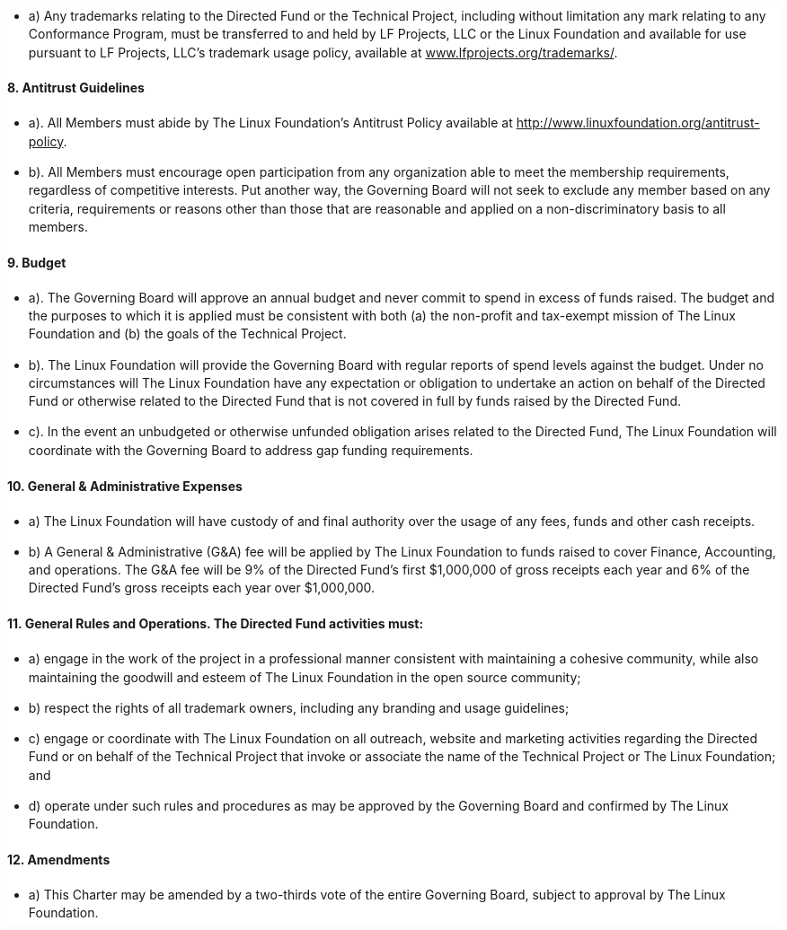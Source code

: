 - a) Any trademarks relating to the Directed Fund or the Technical Project, including without limitation any mark relating to any Conformance Program, must be transferred to and held by LF Projects, LLC or the Linux Foundation and available for use pursuant to LF Projects, LLC’s trademark usage policy, available at www.lfprojects.org/trademarks/.

#### 8. Antitrust Guidelines

- a). All Members must abide by The Linux Foundation’s Antitrust Policy available at http://www.linuxfoundation.org/antitrust-policy.

- b). All Members must encourage open participation from any organization able to meet the membership requirements, regardless of competitive interests. Put another way, the Governing Board will not seek to exclude any member based on any criteria, requirements or reasons other than those that are reasonable and applied on a non-discriminatory basis to all members.

#### 9. Budget

- a). The Governing Board will approve an annual budget and never commit to spend in excess of funds raised. The budget and the purposes to which it is applied must be consistent with both (a) the non-profit and tax-exempt mission of The Linux Foundation and (b) the goals of the Technical Project.

- b). The Linux Foundation will provide the Governing Board with regular reports of spend levels against the budget. Under no circumstances will The Linux Foundation have any expectation or obligation to undertake an action on behalf of the Directed Fund or otherwise related to the Directed Fund that is not covered in full by funds raised by the Directed Fund.

- c). In the event an unbudgeted or otherwise unfunded obligation arises related to the Directed Fund, The Linux Foundation will coordinate with the Governing Board to address gap funding requirements.

#### 10. General & Administrative Expenses

- a) The Linux Foundation will have custody of and final authority over the usage of any fees, funds and other cash receipts. 

- b) A General & Administrative (G&A) fee will be applied by The Linux Foundation to funds raised to cover Finance, Accounting, and operations. The G&A fee will be 9% of the Directed Fund’s first $1,000,000 of gross receipts each year and 6% of the Directed Fund’s gross receipts each year over $1,000,000.

#### 11. General Rules and Operations. The Directed Fund activities must:

- a) engage in the work of the project in a professional manner consistent with maintaining a cohesive community, while also maintaining the goodwill and esteem of The Linux Foundation in the open source community;

- b) respect the rights of all trademark owners, including any branding and usage guidelines;

- c) engage or coordinate with The Linux Foundation on all outreach, website and marketing activities regarding the Directed Fund or on behalf of the Technical Project that invoke or associate the name of the Technical Project or The Linux Foundation; and

- d) operate under such rules and procedures as may be approved by the Governing Board and confirmed by The Linux Foundation.

#### 12. Amendments

- a) This Charter may be amended by a two-thirds vote of the entire Governing Board, subject to approval by The Linux Foundation.
